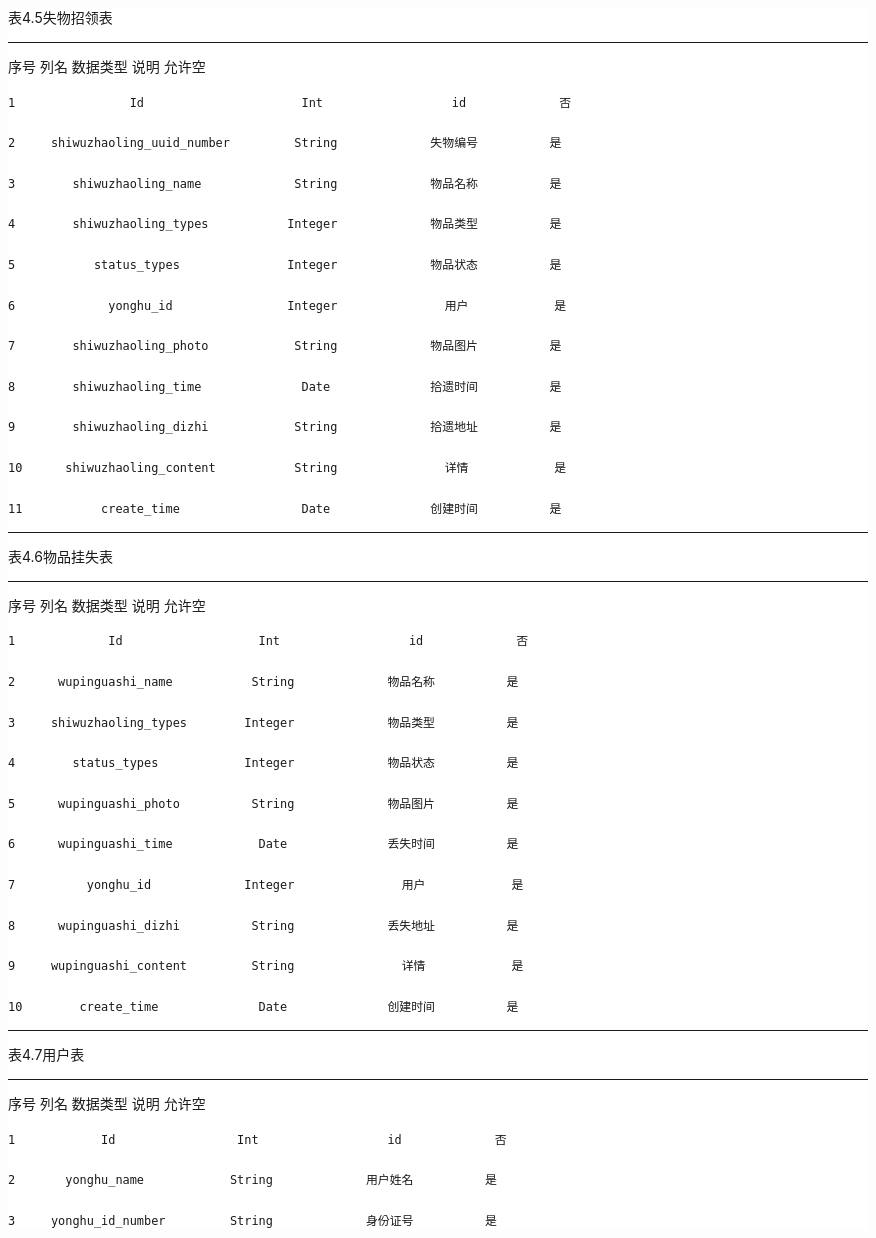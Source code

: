表4.5失物招领表

  ------ --------------------------- -------------------- ------------------- --------
   序号             列名                   数据类型              说明          允许空

    1                Id                      Int                  id             否

    2     shiwuzhaoling_uuid_number         String             失物编号          是

    3        shiwuzhaoling_name             String             物品名称          是

    4        shiwuzhaoling_types           Integer             物品类型          是

    5           status_types               Integer             物品状态          是

    6             yonghu_id                Integer               用户            是

    7        shiwuzhaoling_photo            String             物品图片          是

    8        shiwuzhaoling_time              Date              拾遗时间          是

    9        shiwuzhaoling_dizhi            String             拾遗地址          是

    10      shiwuzhaoling_content           String               详情            是

    11           create_time                 Date              创建时间          是
  ------ --------------------------- -------------------- ------------------- --------

表4.6物品挂失表

  ------ --------------------- -------------------- ------------------- --------
   序号          列名                数据类型              说明          允许空

    1             Id                   Int                  id             否

    2      wupinguashi_name           String             物品名称          是

    3     shiwuzhaoling_types        Integer             物品类型          是

    4        status_types            Integer             物品状态          是

    5      wupinguashi_photo          String             物品图片          是

    6      wupinguashi_time            Date              丢失时间          是

    7          yonghu_id             Integer               用户            是

    8      wupinguashi_dizhi          String             丢失地址          是

    9     wupinguashi_content         String               详情            是

    10        create_time              Date              创建时间          是
  ------ --------------------- -------------------- ------------------- --------

表4.7用户表

  ------ ------------------ -------------------- ------------------- --------
   序号         列名              数据类型              说明          允许空

    1            Id                 Int                  id             否

    2       yonghu_name            String             用户姓名          是

    3     yonghu_id_number         String             身份证号          是
